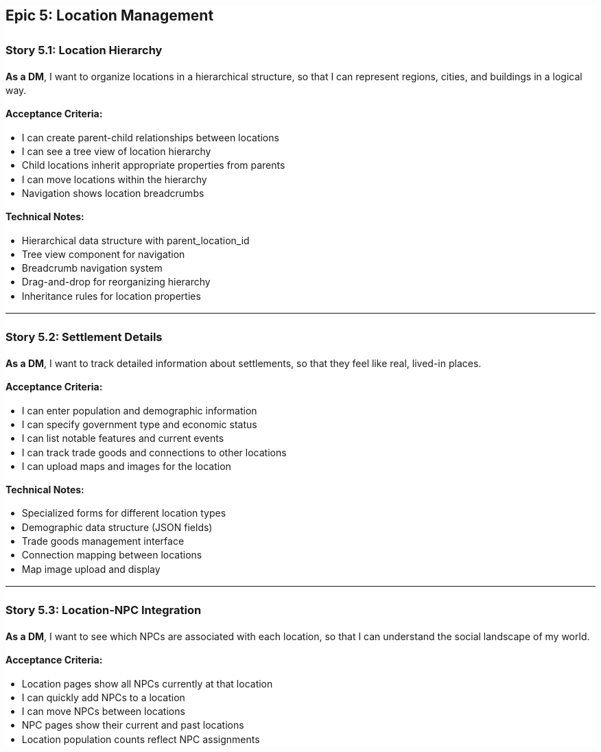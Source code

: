 
## Epic 5: Location Management

### Story 5.1: Location Hierarchy
**As a DM**, I want to organize locations in a hierarchical structure, so that I can represent regions, cities, and buildings in a logical way.

**Acceptance Criteria:**
- I can create parent-child relationships between locations
- I can see a tree view of location hierarchy
- Child locations inherit appropriate properties from parents
- I can move locations within the hierarchy
- Navigation shows location breadcrumbs

**Technical Notes:**
- Hierarchical data structure with parent_location_id
- Tree view component for navigation
- Breadcrumb navigation system
- Drag-and-drop for reorganizing hierarchy
- Inheritance rules for location properties

---

### Story 5.2: Settlement Details
**As a DM**, I want to track detailed information about settlements, so that they feel like real, lived-in places.

**Acceptance Criteria:**
- I can enter population and demographic information
- I can specify government type and economic status
- I can list notable features and current events
- I can track trade goods and connections to other locations
- I can upload maps and images for the location

**Technical Notes:**
- Specialized forms for different location types
- Demographic data structure (JSON fields)
- Trade goods management interface
- Connection mapping between locations
- Map image upload and display

---

### Story 5.3: Location-NPC Integration
**As a DM**, I want to see which NPCs are associated with each location, so that I can understand the social landscape of my world.

**Acceptance Criteria:**
- Location pages show all NPCs currently at that location
- I can quickly add NPCs to a location
- I can move NPCs between locations
- NPC pages show their current and past locations
- Location population counts reflect NPC assignments
